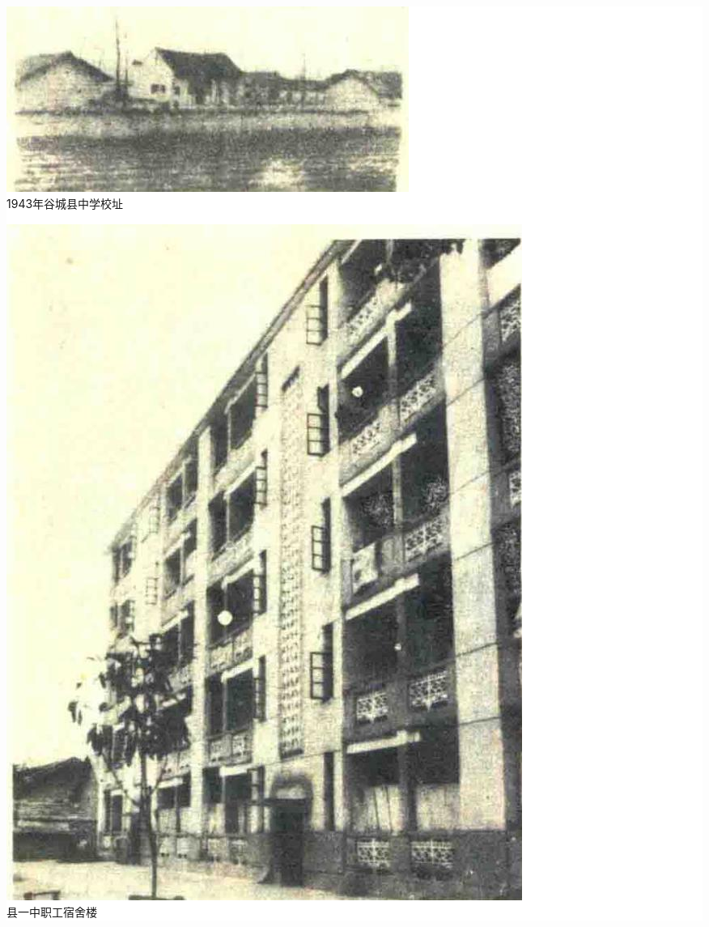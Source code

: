 ![](images/c97b10f0109c9488ecc78a844144eac1c9573311d1ac3e17331caa6c54fc2a24.jpg)  
1943年谷城县中学校址

![](images/5af7d71431969fd691f3062b50c454c93854d13725ea20e81012fbe8bffb953d.jpg)  
县一中职工宿舍楼
